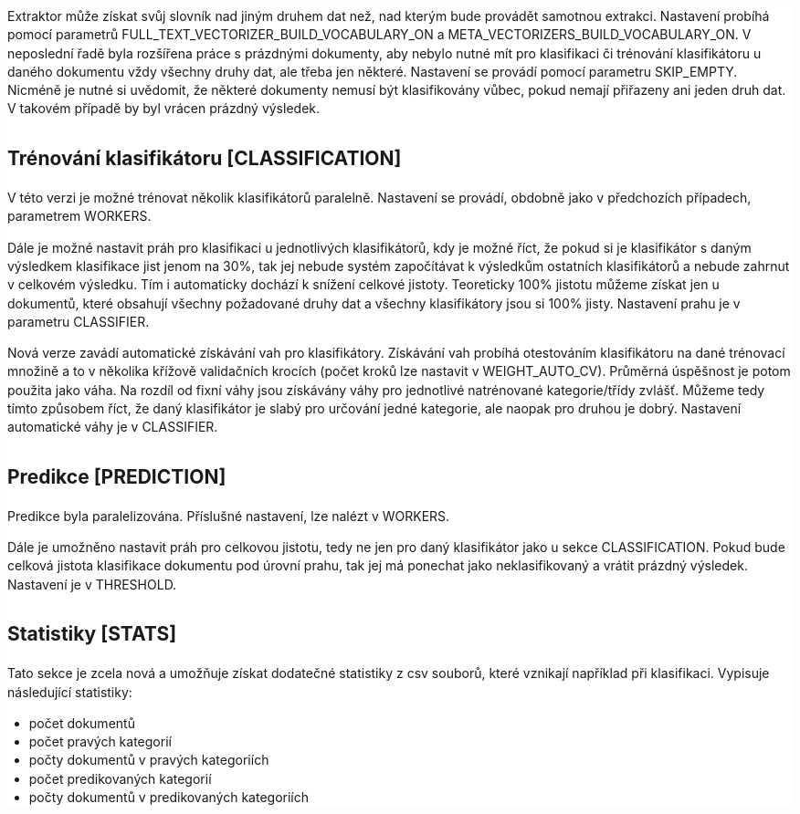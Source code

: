 Extraktor může získat svůj slovník nad jiným druhem dat než, nad kterým bude provádět samotnou extrakci. Nastavení probíhá pomocí parametrů FULL_TEXT_VECTORIZER_BUILD_VOCABULARY_ON a META_VECTORIZERS_BUILD_VOCABULARY_ON.
V neposlední řadě byla rozšířena práce s prázdnými dokumenty, aby nebylo nutné mít pro klasifikaci či trénování klasifikátoru u daného dokumentu vždy všechny druhy dat, ale třeba jen některé. Nastavení se provádí pomocí parametru SKIP_EMPTY. Nicméně je nutné si uvědomit, že některé dokumenty nemusí být klasifikovány vůbec, pokud nemají přiřazeny ani jeden druh dat. V takovém případě by byl vrácen prázdný výsledek.

## Trénování klasifikátoru [CLASSIFICATION]

V této verzi je možné trénovat několik klasifikátorů paralelně. Nastavení se provádí, obdobně jako v předchozích případech, parametrem WORKERS.

Dále je možné nastavit práh pro klasifikaci u jednotlivých klasifikátorů, kdy je možné říct, že pokud si je klasifikátor s daným výsledkem klasifikace jist jenom na 30%, tak jej nebude systém započítávat k výsledkům ostatních klasifikátorů a nebude zahrnut v celkovém výsledku. Tím i automaticky dochází k snížení celkové jistoty. Teoreticky 100% jistotu můžeme získat jen u dokumentů, které obsahují všechny požadované druhy dat a všechny klasifikátory jsou si 100% jisty. Nastavení prahu je v parametru CLASSIFIER.

Nová verze zavádí automatické získávání vah pro klasifikátory. Získávání vah probíhá otestováním klasifikátoru na dané trénovací množině a to v několika křížově validačních krocích (počet kroků lze nastavit v WEIGHT_AUTO_CV). Průměrná úspěšnost je potom použita jako váha. Na rozdíl od fixní váhy jsou získávány váhy pro jednotlivé natrénované kategorie/třídy zvlášť. Můžeme tedy tímto způsobem říct, že daný klasifikátor je slabý pro určování jedné kategorie, ale naopak pro druhou je dobrý. Nastavení automatické váhy je v CLASSIFIER.

## Predikce [PREDICTION]

Predikce byla paralelizována. Příslušné nastavení, lze nalézt v WORKERS.

Dále je umožněno nastavit práh pro celkovou jistotu, tedy ne jen pro daný klasifikátor jako u sekce CLASSIFICATION. Pokud bude celková jistota klasifikace dokumentu pod úrovní prahu, tak jej má ponechat jako neklasifikovaný a vrátit prázdný výsledek. Nastavení je v THRESHOLD.

## Statistiky [STATS]
Tato sekce je zcela nová a umožňuje získat dodatečné statistiky z csv souborů, které vznikají například při klasifikaci. Vypisuje následující statistiky:

* počet dokumentů
* počet pravých kategorií
* počty dokumentů v pravých kategoriích
* počet predikovaných kategorií
* počty dokumentů v predikovaných kategoriích
